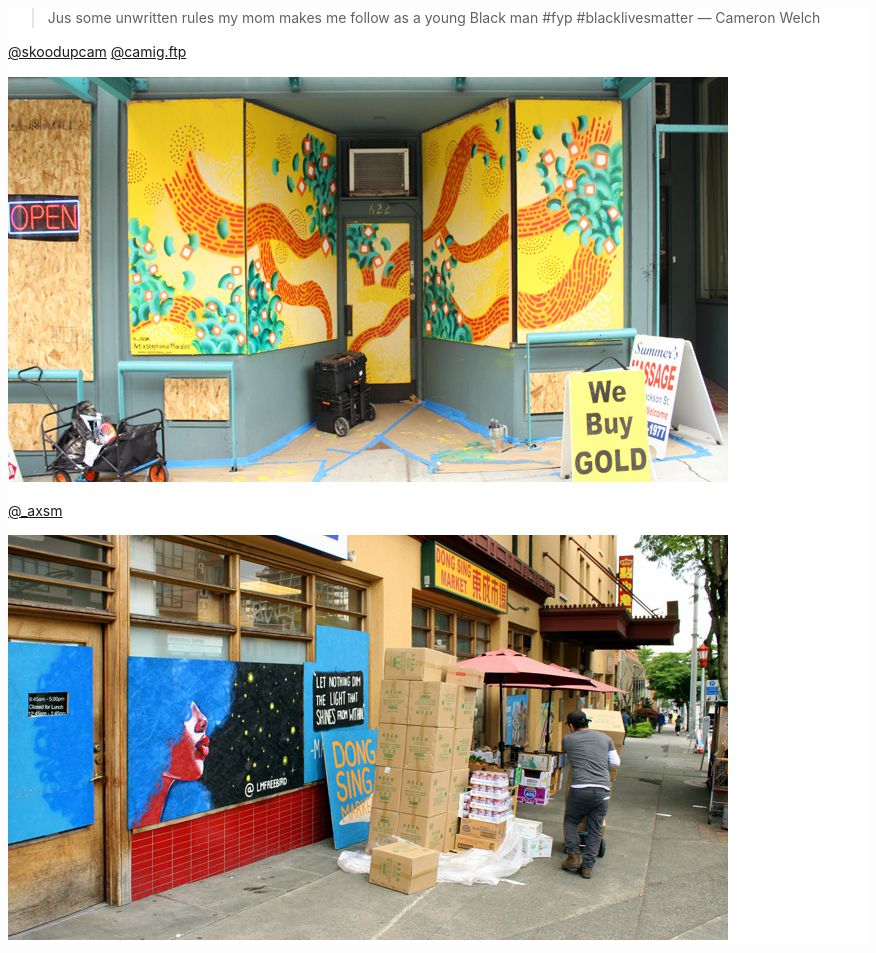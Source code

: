 <blockquote cite="" foryou?lang='en#/@skoodupcam/video/6831990586891930886"' https:="" www.tiktok.com="">Jus some unwritten rules my mom makes me follow as a young Black man #fyp #blacklivesmatter — Cameron Welch</blockquote>

[@skoodupcam](https://www.tiktok.com/@skoodupcam?lang=en) [@camig.ftp](https://www.instagram.com/camig.ftp)

![1Wpr8TFtANiu2opXobjYIArahO9z9Rc4J](images/photos_thumbnail/1Wpr8TFtANiu2opXobjYIArahO9z9Rc4J.jpg)

[@\_axsm](https://www.instagram.com/_axsm/)

![1WatXCzWljnuMKGaeWPocn8TijRqdNIEC](images/photos_thumbnail/1WatXCzWljnuMKGaeWPocn8TijRqdNIEC.jpg)
